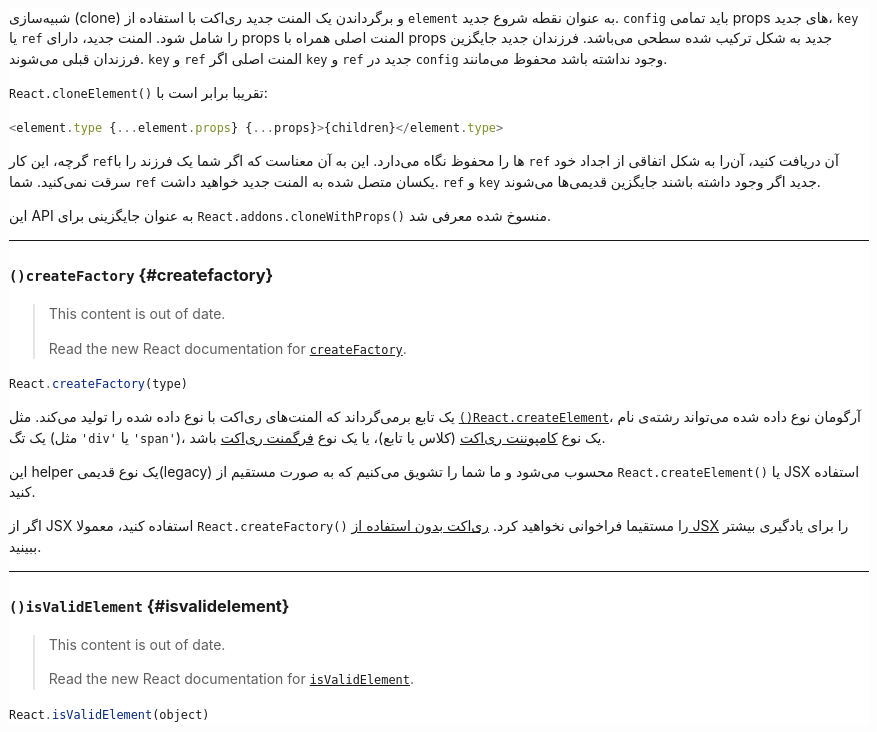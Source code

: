 شبیه‌سازی (clone) و برگرداندن یک المنت جدید ری‌اکت با استفاده از `element` به عنوان نقطه شروع جدید. `config` باید تمامی props های جدید، `key` یا `ref` را شامل شود. المنت جدید، دارای props المنت اصلی همراه با props جدید به شکل ترکیب شده سطحی می‌باشد. فرزندان جدید جایگزین فرزندان قبلی می‌شوند. `key` و `ref` المنت اصلی اگر `key` و `ref` جدید در `config` وجود نداشته باشد محفوظ می‌مانند.

`React.cloneElement()` تقریبا برابر است با:

```js
<element.type {...element.props} {...props}>{children}</element.type>
```

گرچه، این کار `ref`ها را محفوظ نگاه می‌دارد. این به آن معناست که اگر شما یک فرزند را با `ref` آن دریافت کنید، آن‌را به شکل اتفاقی از اجداد خود سرقت نمی‌کنید. شما `ref` یکسان متصل شده به المنت جدید خواهید داشت. `ref` و `key` جدید اگر وجود داشته باشند جایگزین قدیمی‌ها می‌شوند.

این API به عنوان جایگزینی برای `React.addons.cloneWithProps()` منسوخ شده معرفی شد.

* * *

### `()createFactory` {#createfactory}

<div class="scary">

> This content is out of date.
>
> Read the new React documentation for [`createFactory`](https://react.dev/reference/react/createFactory).

</div>

```javascript
React.createFactory(type)
```

یک تابع برمی‌گرداند که المنت‌های ری‌اکت با نوع داده شده را تولید می‌کند. مثل [`()React.createElement`](#createelement)، آرگومان نوع داده شده می‌تواند رشته‌ی نام یک تگ (مثل `'div'` یا `'span'`)، یک نوع [کامپوننت ری‌اکت](/docs/components-and-props.html) (کلاس یا تابع)، یا یک نوع [فرگمنت ری‌اکت](#reactfragment) باشد.

این helper یک نوع قدیمی(legacy) محسوب می‌شود و ما شما را تشویق می‌کنیم که به صورت مستقیم از `React.createElement()` یا JSX استفاده کنید.

اگر از JSX استفاده کنید، معمولا `React.createFactory()` را مستقیما فراخوانی نخواهید کرد. [ری‌اکت بدون استفاده از JSX](/docs/react-without-jsx.html) را برای یادگیری بیشتر ببینید.

* * *

### `()isValidElement` {#isvalidelement}

<div class="scary">

> This content is out of date.
>
> Read the new React documentation for [`isValidElement`](https://react.dev/reference/react/isValidElement).

</div>

```javascript
React.isValidElement(object)
```
